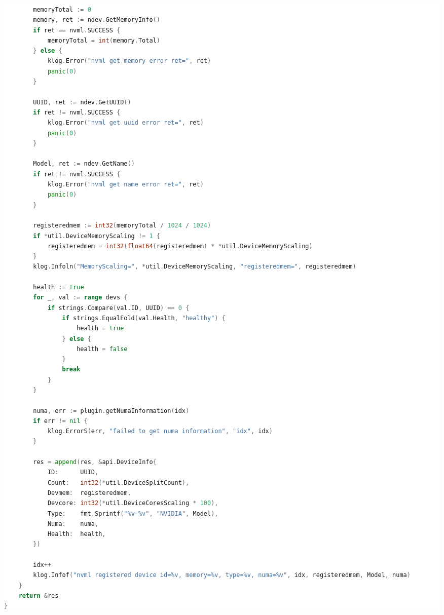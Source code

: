 ```go
		memoryTotal := 0
		memory, ret := ndev.GetMemoryInfo()
		if ret == nvml.SUCCESS {
			memoryTotal = int(memory.Total)
		} else {
			klog.Error("nvml get memory error ret=", ret)
			panic(0)
		}

		UUID, ret := ndev.GetUUID()
		if ret != nvml.SUCCESS {
			klog.Error("nvml get uuid error ret=", ret)
			panic(0)
		}

		Model, ret := ndev.GetName()
		if ret != nvml.SUCCESS {
			klog.Error("nvml get name error ret=", ret)
			panic(0)
		}

		registeredmem := int32(memoryTotal / 1024 / 1024)
		if *util.DeviceMemoryScaling != 1 {
			registeredmem = int32(float64(registeredmem) * *util.DeviceMemoryScaling)
		}
		klog.Infoln("MemoryScaling=", *util.DeviceMemoryScaling, "registeredmem=", registeredmem)

		health := true
		for _, val := range devs {
			if strings.Compare(val.ID, UUID) == 0 {
				if strings.EqualFold(val.Health, "healthy") {
					health = true
				} else {
					health = false
				}
				break
			}
		}

		numa, err := plugin.getNumaInformation(idx)
		if err != nil {
			klog.ErrorS(err, "failed to get numa information", "idx", idx)
		}

		res = append(res, &api.DeviceInfo{
			ID:      UUID,
			Count:   int32(*util.DeviceSplitCount),
			Devmem:  registeredmem,
			Devcore: int32(*util.DeviceCoresScaling * 100),
			Type:    fmt.Sprintf("%v-%v", "NVIDIA", Model),
			Numa:    numa,
			Health:  health,
		})

		idx++
		klog.Infof("nvml registered device id=%v, memory=%v, type=%v, numa=%v", idx, registeredmem, Model, numa)
	}
	return &res
}
```
